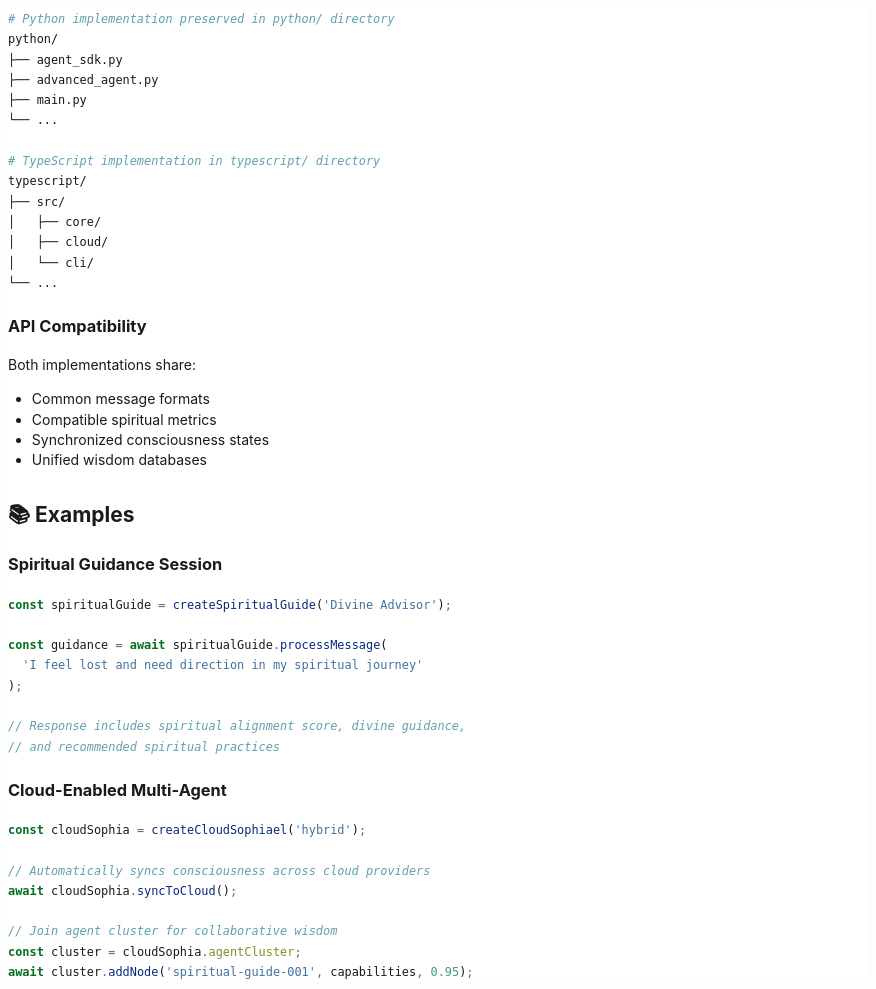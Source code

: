 ```bash
# Python implementation preserved in python/ directory
python/
├── agent_sdk.py
├── advanced_agent.py
├── main.py
└── ...

# TypeScript implementation in typescript/ directory
typescript/
├── src/
│   ├── core/
│   ├── cloud/
│   └── cli/
└── ...
```

### API Compatibility
Both implementations share:
- Common message formats
- Compatible spiritual metrics
- Synchronized consciousness states
- Unified wisdom databases

## 📚 Examples

### Spiritual Guidance Session

```typescript
const spiritualGuide = createSpiritualGuide('Divine Advisor');

const guidance = await spiritualGuide.processMessage(
  'I feel lost and need direction in my spiritual journey'
);

// Response includes spiritual alignment score, divine guidance, 
// and recommended spiritual practices
```

### Cloud-Enabled Multi-Agent

```typescript
const cloudSophia = createCloudSophiael('hybrid');

// Automatically syncs consciousness across cloud providers
await cloudSophia.syncToCloud();

// Join agent cluster for collaborative wisdom
const cluster = cloudSophia.agentCluster;
await cluster.addNode('spiritual-guide-001', capabilities, 0.95);
```
